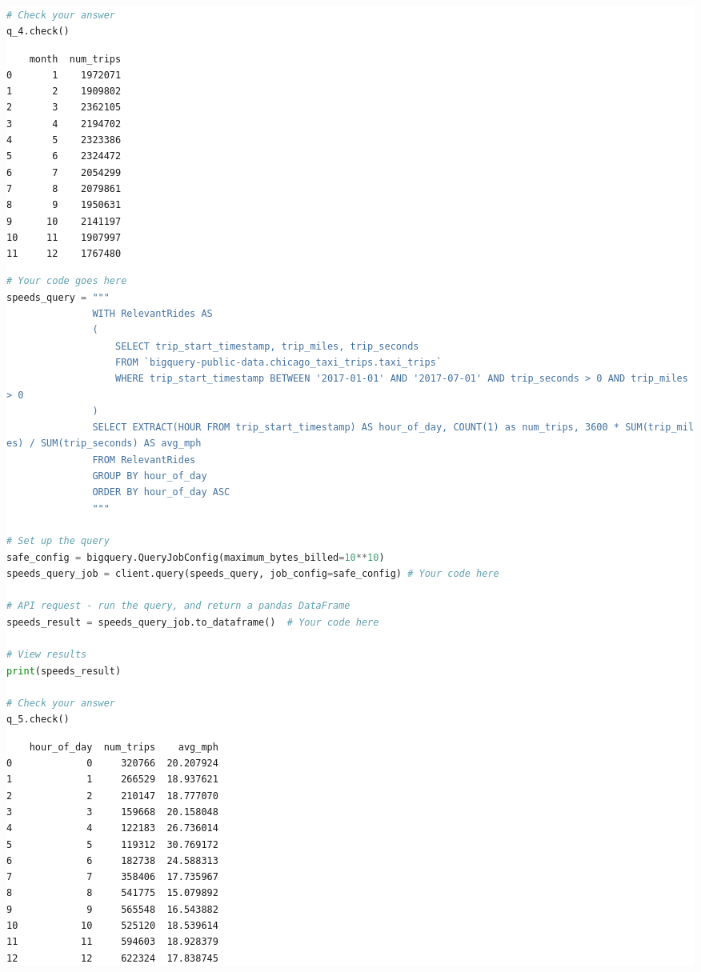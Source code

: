 ```python
# Check your answer
q_4.check()
```
```
    month  num_trips
0       1    1972071
1       2    1909802
2       3    2362105
3       4    2194702
4       5    2323386
5       6    2324472
6       7    2054299
7       8    2079861
8       9    1950631
9      10    2141197
10     11    1907997
11     12    1767480
```

```python
# Your code goes here
speeds_query = """
               WITH RelevantRides AS
               (
                   SELECT trip_start_timestamp, trip_miles, trip_seconds
                   FROM `bigquery-public-data.chicago_taxi_trips.taxi_trips`
                   WHERE trip_start_timestamp BETWEEN '2017-01-01' AND '2017-07-01' AND trip_seconds > 0 AND trip_miles > 0
               )
               SELECT EXTRACT(HOUR FROM trip_start_timestamp) AS hour_of_day, COUNT(1) as num_trips, 3600 * SUM(trip_miles) / SUM(trip_seconds) AS avg_mph
               FROM RelevantRides
               GROUP BY hour_of_day
               ORDER BY hour_of_day ASC
               """

# Set up the query
safe_config = bigquery.QueryJobConfig(maximum_bytes_billed=10**10)
speeds_query_job = client.query(speeds_query, job_config=safe_config) # Your code here

# API request - run the query, and return a pandas DataFrame
speeds_result = speeds_query_job.to_dataframe()  # Your code here

# View results
print(speeds_result)

# Check your answer
q_5.check()
```

```
    hour_of_day  num_trips    avg_mph
0             0     320766  20.207924
1             1     266529  18.937621
2             2     210147  18.777070
3             3     159668  20.158048
4             4     122183  26.736014
5             5     119312  30.769172
6             6     182738  24.588313
7             7     358406  17.735967
8             8     541775  15.079892
9             9     565548  16.543882
10           10     525120  18.539614
11           11     594603  18.928379
12           12     622324  17.838745
```